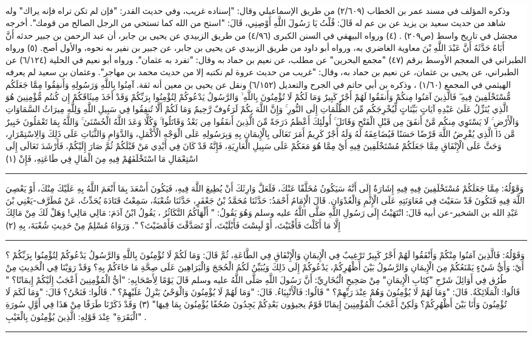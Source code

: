 وذكره المؤلف في مسند عمر بن الخطاب (٢/٦٠٩) من طريق الإسماعيلي وقال: "إسناده غريب، وفي حديث القدر: "فإن لم تكن تراه فإنه يراك" وله شاهد من حديث سعيد بن يزيد عن بن عم له قَالَ: قُلْتُ يَا رَسُولَ اللَّهِ أَوْصِنِي، قَالَ: "استح من الله كما تستحي من الرجل الصالح من قومك". أخرجه مجشل في تاريخ واسط (ص٢٠٩) .
(٤)
ورواه البيهقي في السنن الكبرى (٤/٩٦) من طريق الزبيدي عن يحيى بن جابر، أن عبد الرحمن بن جبير حدثه أَنَّ أَبَاهُ حَدَّثَهُ أَنَّ عَبْدَ اللَّهِ بْنَ معاوية الغاضري به، ورواه أبو داود من طريق الزبيدي عن يحيى بن جابر، عن جبير بن نفير به نحوه، والأول أصح.
(٥)
ورواه الطبراني في المعجم الأوسط برقم (٤٧) "مجمع البحرين" عن مطلب، عن نعيم بن حماد به وقال: "تفرد به عثمان". ورواه أبو نعيم في الحلية (٦/١٢٤) عن الطبراني، عن يحيى بن عثمان، عن نعيم بن حماد به، وقال: "غريب من حديث عروة لم نكتبه إلا من حديث محمد بن مهاجر". وعثمان بن سعيد لم يعرفه الهيثمي في المجمع (١/٦٠) ، وذكره بن أبي حاتم في الجرح والتعديل (٦/١٥٢) ونقل عن يحيى بن معين أنه ثقة.
آمِنُوا بِاللَّهِ وَرَسُولِهِ وَأَنفِقُوا مِمَّا جَعَلَكُم مُّسْتَخْلَفِينَ فِيهِ ۖ فَالَّذِينَ آمَنُوا مِنكُمْ وَأَنفَقُوا لَهُمْ أَجْرٌ كَبِيرٌ
وَمَا لَكُمْ لَا تُؤْمِنُونَ بِاللَّهِ ۙ وَالرَّسُولُ يَدْعُوكُمْ لِتُؤْمِنُوا بِرَبِّكُمْ وَقَدْ أَخَذَ مِيثَاقَكُمْ إِن كُنتُم مُّؤْمِنِينَ
هُوَ الَّذِي يُنَزِّلُ عَلَىٰ عَبْدِهِ آيَاتٍ بَيِّنَاتٍ لِّيُخْرِجَكُم مِّنَ الظُّلُمَاتِ إِلَى النُّورِ ۚ وَإِنَّ اللَّهَ بِكُمْ لَرَءُوفٌ رَّحِيمٌ
وَمَا لَكُمْ أَلَّا تُنفِقُوا فِي سَبِيلِ اللَّهِ وَلِلَّهِ مِيرَاثُ السَّمَاوَاتِ وَالْأَرْضِ ۚ لَا يَسْتَوِي مِنكُم مَّنْ أَنفَقَ مِن قَبْلِ الْفَتْحِ وَقَاتَلَ ۚ أُولَٰئِكَ أَعْظَمُ دَرَجَةً مِّنَ الَّذِينَ أَنفَقُوا مِن بَعْدُ وَقَاتَلُوا ۚ وَكُلًّا وَعَدَ اللَّهُ الْحُسْنَىٰ ۚ وَاللَّهُ بِمَا تَعْمَلُونَ خَبِيرٌ
مَّن ذَا الَّذِي يُقْرِضُ اللَّهَ قَرْضًا حَسَنًا فَيُضَاعِفَهُ لَهُ وَلَهُ أَجْرٌ كَرِيمٌ
أَمَرَ تَعَالَى بِالْإِيمَانِ بِهِ وَبِرَسُولِهِ عَلَى الْوَجْهِ الْأَكْمَلِ، وَالدَّوَامِ وَالثَّبَاتِ عَلَى ذَلِكَ وَالِاسْتِمْرَارِ، وَحَثَّ عَلَى الْإِنْفَاقِ مِمَّا جَعَلَكُمْ مُسْتَخْلَفِينَ فِيهِ أَيْ مِمَّا هُوَ مَعَكُمْ عَلَى سَبِيلِ الْعَارِيَةِ، فَإِنَّهُ قَدْ كَانَ فِي أَيْدِي مَنْ قَبْلَكُمْ ثُمَّ صَارَ إِلَيْكُمْ، فَأَرْشَدَ تَعَالَى إِلَى اسْتِعْمَالِ مَا اسْتَخْلَفَهُمْ فِيهِ مِنَ الْمَالِ فِي طَاعَتِهِ، فَإِنْ
(١)
* * *
وَقَوْلُهُ:
مِمَّا جَعَلَكُمْ مُسْتَخْلَفِينَ فِيهِ
فِيهِ إِشَارَةٌ إِلَى أَنَّهُ سَيَكُونُ مُخَلَّفًا عَنْكَ، فَلَعَلَّ وَارِثَكَ أَنْ يُطِيعَ اللَّهَ فِيهِ، فَيَكُونَ أَسْعَدَ بِمَا أَنْعَمَ اللَّهُ بِهِ عَلَيْكَ مِنْكَ، أَوْ يَعْصِيَ اللَّهَ فِيهِ فَتَكُونَ قَدْ سَعَيْتَ فِي مُعَاوَنَتِهِ عَلَى الْإِثْمِ وَالْعُدْوَانِ.
قَالَ الْإِمَامُ أَحْمَدُ: حَدَّثَنَا مُحَمَّدُ بْنُ جَعْفَرٍ، حَدَّثَنَا شُعْبَةُ، سَمِعْتُ قَتَادَةَ يُحَدِّثُ، عَنْ مُطَرَّف-يَعْنِي بْنَ عَبْدِ الله بن الشخير-عن أبيه قَالَ: انْتَهَيْتُ إِلَى رَسُولِ اللَّهِ صَلَّى اللَّهُ عليه وسلم وَهُوَ يَقُولُ: "
أَلْهَاكُمُ التَّكَاثُرُ
، يَقُولُ ابْنُ آدَمَ: مَالِي مَالِي! وَهَلْ لَكَ مِنْ مَالِكَ إِلَّا مَا أَكَلْتَ فَأَفْنَيْتَ، أَوْ لَبِسْتَ فَأَبْلَيْتَ، أَوْ تَصَدَّقْتَ فَأَمْضَيْتَ؟ ".
وَرَوَاهُ مُسْلِمٌ مِنْ حَدِيثِ شُعْبَةَ، بِهِ
(٢)
* * *
وَقَوْلُهُ:
فَالَّذِينَ آمَنُوا مِنْكُمْ وَأَنْفَقُوا لَهُمْ أَجْرٌ كَبِيرٌ
تَرْغِيبٌ فِي الْإِيمَانِ وَالْإِنْفَاقِ فِي الطَّاعَةِ،
ثُمَّ قَالَ:
وَمَا لَكُمْ لَا تُؤْمِنُونَ بِاللَّهِ وَالرَّسُولُ يَدْعُوكُمْ لِتُؤْمِنُوا بِرَبِّكُمْ
؟ أَيْ: وَأَيُّ شَيْءٍ يَمْنَعُكُمْ مِنَ الْإِيمَانِ وَالرَّسُولُ بَيْنَ أَظْهُرِكُمْ، يَدْعُوكُمْ إِلَى ذَلِكَ وَيُبَيِّنُ لَكُمُ الْحُجَجَ وَالْبَرَاهِينَ عَلَى صِحَّةِ مَا جَاءَكُمْ بِهِ؟ وَقَدْ رَوَيْنَا فِي الْحَدِيثِ مِنْ طُرُق فِي أَوَائِلَ شَرْحِ "كِتَابِ الْإِيمَانِ" مِنْ صَحِيحِ الْبُخَارِيِّ: أَنَّ رَسُولَ اللَّهِ صَلَّى اللَّهُ عليه وسلم قَالَ يَوْمًا لِأَصْحَابِهِ: "أيُّ الْمُؤْمِنِينَ أَعْجَبُ إِلَيْكُمْ إِيمَانًا؟ " قَالُوا: الْمَلَائِكَةُ. قَالَ: "وَمَا لَهُمْ لَا يُؤْمِنُونَ وَهُمْ عِنْدَ رَبِّهِمْ؟ " قَالُوا: فَالْأَنْبِيَاءُ. قَالَ: "وَمَا لَهُمْ لَا يُؤْمِنُونَ وَالْوَحْيُ يَنْزِلُ عَلَيْهِمْ؟ ". قَالُوا: فَنَحْنُ؟ قَالَ: "وَمَا لَكَمَ لَا تُؤْمِنُونَ وَأَنَا بَيْنَ أَظْهُرِكُمْ؟ وَلَكِنْ أَعْجَبُ الْمُؤْمِنِينَ إِيمَانًا قَوْمٌ يجيؤون بَعْدِكُمْ يَجِدُونَ صُحُفًا يُؤْمِنُونَ بِمَا فِيهَا"
(٣)
وَقَدْ ذَكَرْنَا طَرَفًا مِنْ هَذَا فِي أَوَّلِ سُورَةِ "الْبَقَرَةِ" عِنْدَ قَوْلِهِ:
الَّذِينَ يُؤْمِنُونَ بِالْغَيْبِ
.
* * *